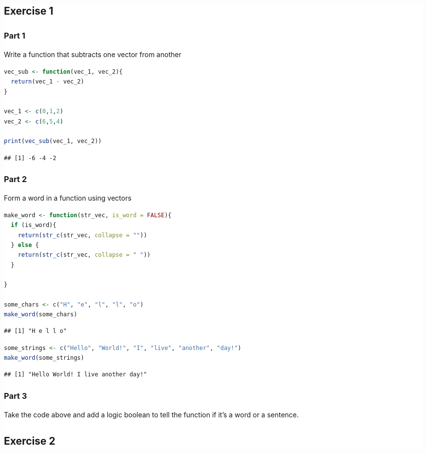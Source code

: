 ## Exercise 1

### Part 1

Write a function that subtracts one vector from another

``` r
vec_sub <- function(vec_1, vec_2){
  return(vec_1 - vec_2)
}

vec_1 <- c(0,1,2)
vec_2 <- c(6,5,4)

print(vec_sub(vec_1, vec_2))
```

    ## [1] -6 -4 -2

### Part 2

Form a word in a function using vectors

``` r
make_word <- function(str_vec, is_word = FALSE){
  if (is_word){
    return(str_c(str_vec, collapse = ""))  
  } else {
    return(str_c(str_vec, collapse = " "))  
  }
  
}

some_chars <- c("H", "e", "l", "l", "o")
make_word(some_chars)
```

    ## [1] "H e l l o"

``` r
some_strings <- c("Hello", "World!", "I", "live", "another", "day!")
make_word(some_strings)
```

    ## [1] "Hello World! I live another day!"

### Part 3

Take the code above and add a logic boolean to tell the function if it’s
a word or a sentence.

## Exercise 2
